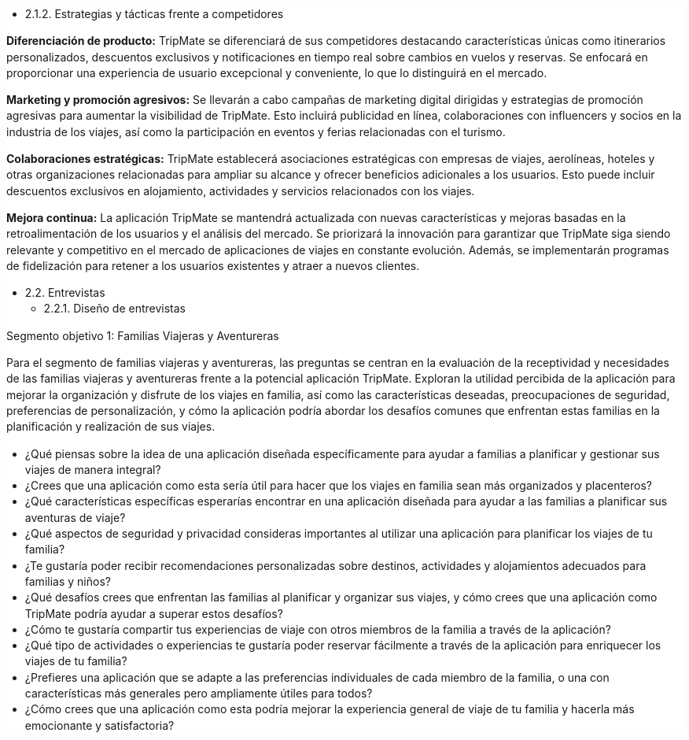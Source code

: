   - 2.1.2. Estrategias y tácticas frente a competidores
    
**Diferenciación de producto:** TripMate se diferenciará de sus competidores destacando características únicas como itinerarios personalizados, descuentos exclusivos y notificaciones en tiempo real sobre cambios en vuelos y reservas. Se enfocará en proporcionar una experiencia de usuario excepcional y conveniente, lo que lo distinguirá en el mercado.

**Marketing y promoción agresivos:** Se llevarán a cabo campañas de marketing digital dirigidas y estrategias de promoción agresivas para aumentar la visibilidad de TripMate. Esto incluirá publicidad en línea, colaboraciones con influencers y socios en la industria de los viajes, así como la participación en eventos y ferias relacionadas con el turismo.

**Colaboraciones estratégicas:** TripMate establecerá asociaciones estratégicas con empresas de viajes, aerolíneas, hoteles y otras organizaciones relacionadas para ampliar su alcance y ofrecer beneficios adicionales a los usuarios. Esto puede incluir descuentos exclusivos en alojamiento, actividades y servicios relacionados con los viajes.

**Mejora continua:** La aplicación TripMate se mantendrá actualizada con nuevas características y mejoras basadas en la retroalimentación de los usuarios y el análisis del mercado. Se priorizará la innovación para garantizar que TripMate siga siendo relevante y competitivo en el mercado de aplicaciones de viajes en constante evolución. Además, se implementarán programas de fidelización para retener a los usuarios existentes y atraer a nuevos clientes.

- 2.2. Entrevistas
  - 2.2.1. Diseño de entrevistas
    
Segmento objetivo 1: Familias Viajeras y Aventureras

Para el segmento de familias viajeras y aventureras, las preguntas se centran en la evaluación de la receptividad y necesidades de las familias viajeras y aventureras frente a la potencial aplicación TripMate. Exploran la utilidad percibida de la aplicación para mejorar la organización y disfrute de los viajes en familia, así como las características deseadas, preocupaciones de seguridad, preferencias de personalización, y cómo la aplicación podría abordar los desafíos comunes que enfrentan estas familias en la planificación y realización de sus viajes.

- ¿Qué piensas sobre la idea de una aplicación diseñada específicamente para ayudar a familias a planificar y gestionar sus viajes de manera integral?
- ¿Crees que una aplicación como esta sería útil para hacer que los viajes en familia sean más organizados y placenteros?
- ¿Qué características específicas esperarías encontrar en una aplicación diseñada para ayudar a las familias a planificar sus aventuras de viaje?
- ¿Qué aspectos de seguridad y privacidad consideras importantes al utilizar una aplicación para planificar los viajes de tu familia?
- ¿Te gustaría poder recibir recomendaciones personalizadas sobre destinos, actividades y alojamientos adecuados para familias y niños?
- ¿Qué desafíos crees que enfrentan las familias al planificar y organizar sus viajes, y cómo crees que una aplicación como TripMate podría ayudar a superar estos desafíos?
- ¿Cómo te gustaría compartir tus experiencias de viaje con otros miembros de la familia a través de la aplicación?
- ¿Qué tipo de actividades o experiencias te gustaría poder reservar fácilmente a través de la aplicación para enriquecer los viajes de tu familia?
- ¿Prefieres una aplicación que se adapte a las preferencias individuales de cada miembro de la familia, o una con características más generales pero ampliamente útiles para todos?
- ¿Cómo crees que una aplicación como esta podría mejorar la experiencia general de viaje de tu familia y hacerla más emocionante y satisfactoria?
